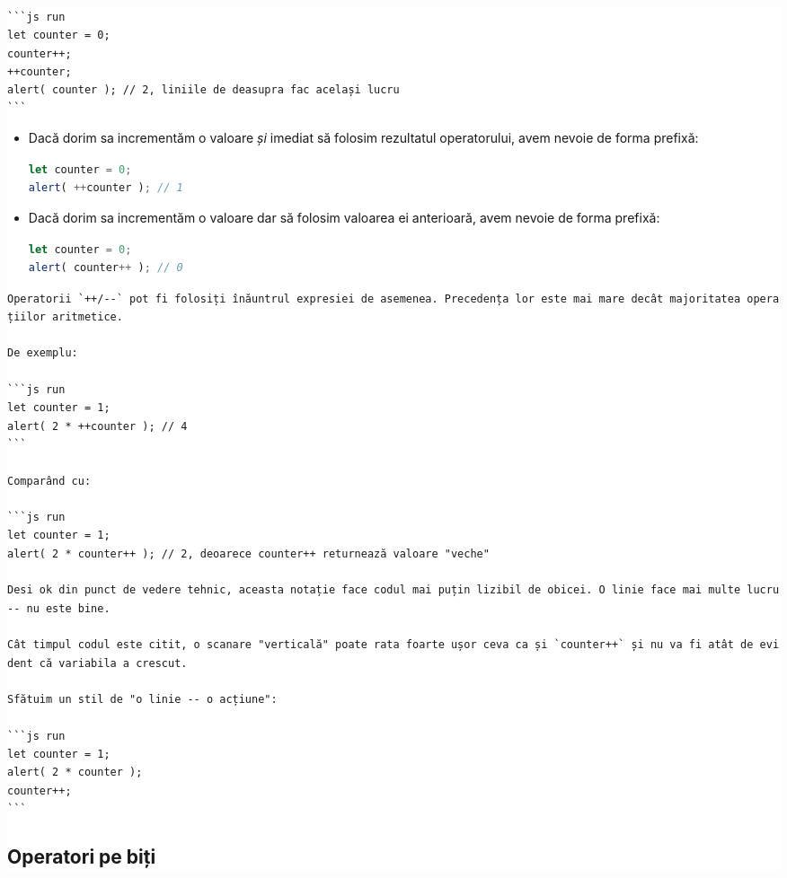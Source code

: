    ```js run
    let counter = 0;
    counter++;
    ++counter;
    alert( counter ); // 2, liniile de deasupra fac același lucru
    ```
- Dacă dorim sa incrementăm o valoare *și* imediat să folosim rezultatul operatorului, avem nevoie de forma prefixă:

    ```js run
    let counter = 0;
    alert( ++counter ); // 1
    ```
- Dacă dorim sa incrementăm o valoare dar să folosim valoarea ei anterioară, avem nevoie de forma prefixă:

    ```js run
    let counter = 0;
    alert( counter++ ); // 0
    ```

````smart header="Increment/decrement among other operators"
Operatorii `++/--` pot fi folosiți înăuntrul expresiei de asemenea. Precedența lor este mai mare decât majoritatea operațiilor aritmetice.

De exemplu:

```js run
let counter = 1;
alert( 2 * ++counter ); // 4
```

Comparând cu:

```js run
let counter = 1;
alert( 2 * counter++ ); // 2, deoarece counter++ returnează valoare "veche" 

Desi ok din punct de vedere tehnic, aceasta notație face codul mai puțin lizibil de obicei. O linie face mai multe lucru -- nu este bine.

Cât timpul codul este citit, o scanare "verticală" poate rata foarte ușor ceva ca și `counter++` și nu va fi atât de evident că variabila a crescut.

Sfătuim un stil de "o linie -- o acțiune":

```js run
let counter = 1;
alert( 2 * counter );
counter++;
```
````

## Operatori pe biți
